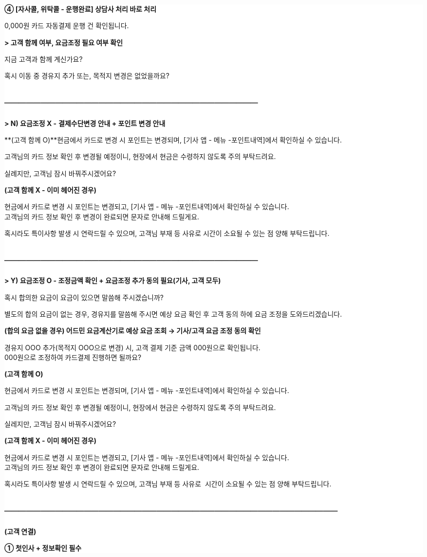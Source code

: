 **④ [자사콜, 위탁콜 - 운행완료] 상담사 처리 바로 처리**

0,000원 카드 자동결제 운행 건 확인됩니다.

**> 고객 함께 여부, 요금조정 필요 여부 확인**

지금 고객과 함께 계신가요?

혹시 이동 중 경유지 추가 또는, 목적지 변경은 없었을까요?

───────────────────────────────────
-----------------------------------

**> N) 요금조정 X -** **결제수단변경 안내 + 포인트 변경 안내**

**(고객 함께 O)**현금에서 카드로 변경 시 포인트는 변경되며, [기사 앱 - 메뉴 -포인트내역]에서 확인하실 수 있습니다.

고객님의 카드 정보 확인 후 변경될 예정이니, 현장에서 현금은 수령하지 않도록 주의 부탁드려요.

실례지만, 고객님 잠시 바꿔주시겠어요?

**(고객 함께 X - 이미 헤어진 경우)**

현금에서 카드로 변경 시 포인트는 변경되고, [기사 앱 - 메뉴 -포인트내역]에서 확인하실 수 있습니다.  
고객님의 카드 정보 확인 후 변경이 완료되면 문자로 안내해 드릴게요.

혹시라도 특이사항 발생 시 연락드릴 수 있으며, 고객님 부재 등 사유로 시간이 소요될 수 있는 점 양해 부탁드립니다.

───────────────────────────────────
-----------------------------------

**> Y) 요금조정 O - 조정금액 확인 + 요금조정 추가 동의 필요(기사, 고객 모두)**

혹시 합의한 요금이 요금이 있으면 말씀해 주시겠습니까?

별도의 합의 요금이 없는 경우, 경유지를 말씀해 주시면 예상 요금 확인 후 고객 동의 하에 요금 조정을 도와드리겠습니다.

**(합의 요금 없을 경우) 어드민 요금계산기로 예상 요금 조회 → 기사/고객 요금 조정 동의 확인**

경유지 OOO 추가(목적지 OOO으로 변경) 시, 고객 결제 기준 금액 000원으로 확인됩니다.  
000원으로 조정하여 카드결제 진행하면 될까요?

**(고객 함께 O)**

현금에서 카드로 변경 시 포인트는 변경되며, [기사 앱 - 메뉴 -포인트내역]에서 확인하실 수 있습니다.

고객님의 카드 정보 확인 후 변경될 예정이니, 현장에서 현금은 수령하지 않도록 주의 부탁드려요.

실레지만, 고객님 잠시 바꿔주시겠어요?

**(고객 함께 X - 이미 헤어진 경우)**

현금에서 카드로 변경 시 포인트는 변경되고, [기사 앱 - 메뉴 -포인트내역]에서 확인하실 수 있습니다.  
고객님의 카드 정보 확인 후 변경이 완료되면 문자로 안내해 드릴게요.

혹시라도 특이사항 발생 시 연락드릴 수 있으며, 고객님 부재 등 사유로  시간이 소요될 수 있는 점 양해 부탁드립니다.

──────────────────────────────────────────────
----------------------------------------------

**(고객 연결)**

**① 첫인사 + 정보확인 필수**
